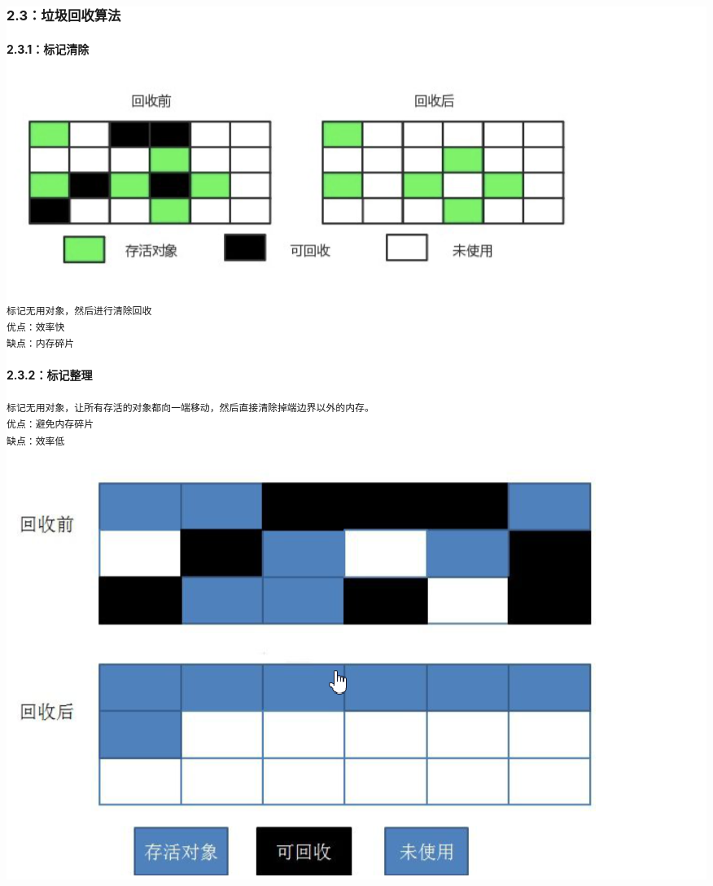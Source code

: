 

### 2.3：垃圾回收算法

#### 2.3.1：标记清除

![image-20211031123940019](JVM.assets/image-20211031123940019.png)

```txt
标记无用对象，然后进行清除回收
优点：效率快
缺点：内存碎片
```



#### 2.3.2：标记整理

```txt
标记无用对象，让所有存活的对象都向一端移动，然后直接清除掉端边界以外的内存。
优点：避免内存碎片
缺点：效率低
```



![image-20211031124351879](JVM.assets/image-20211031124351879.png)
